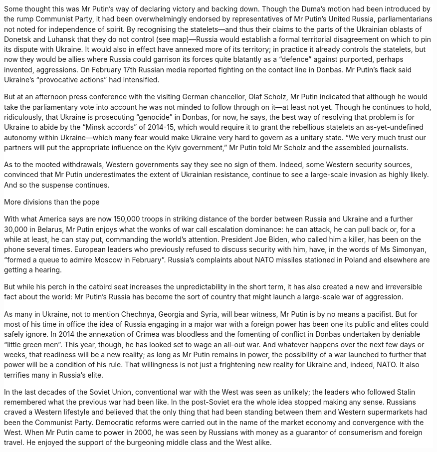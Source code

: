 
Some thought this was Mr Putin’s way of declaring victory and backing down. Though the Duma’s motion had been introduced by the rump Communist Party, it had been overwhelmingly endorsed by representatives of Mr Putin’s United Russia, parliamentarians not noted for independence of spirit. By recognising the statelets—and thus their claims to the parts of the Ukrainian oblasts of Donetsk and Luhansk that they do not control (see map)—Russia would establish a formal territorial disagreement on which to pin its dispute with Ukraine. It would also in effect have annexed more of its territory; in practice it already controls the statelets, but now they would be allies where Russia could garrison its forces quite blatantly as a “defence” against purported, perhaps invented, aggressions. On February 17th Russian media reported fighting on the contact line in Donbas. Mr Putin’s flack said Ukraine’s “provocative actions” had intensified.

But at an afternoon press conference with the visiting German chancellor, Olaf Scholz, Mr Putin indicated that although he would take the parliamentary vote into account he was not minded to follow through on it—at least not yet. Though he continues to hold, ridiculously, that Ukraine is prosecuting “genocide” in Donbas, for now, he says, the best way of resolving that problem is for Ukraine to abide by the “Minsk accords” of 2014-15, which would require it to grant the rebellious statelets an as-yet-undefined autonomy within Ukraine—which many fear would make Ukraine very hard to govern as a unitary state. “We very much trust our partners will put the appropriate influence on the Kyiv government,” Mr Putin told Mr Scholz and the assembled journalists.

As to the mooted withdrawals, Western governments say they see no sign of them. Indeed, some Western security sources, convinced that Mr Putin underestimates the extent of Ukrainian resistance, continue to see a large-scale invasion as highly likely. And so the suspense continues.

More divisions than the pope

With what America says are now 150,000 troops in striking distance of the border between Russia and Ukraine and a further 30,000 in Belarus, Mr Putin enjoys what the wonks of war call escalation dominance: he can attack, he can pull back or, for a while at least, he can stay put, commanding the world’s attention. President Joe Biden, who called him a killer, has been on the phone several times. European leaders who previously refused to discuss security with him, have, in the words of Ms Simonyan, “formed a queue to admire Moscow in February”. Russia’s complaints about NATO missiles stationed in Poland and elsewhere are getting a hearing.

But while his perch in the catbird seat increases the unpredictability in the short term, it has also created a new and irreversible fact about the world: Mr Putin’s Russia has become the sort of country that might launch a large-scale war of aggression.

As many in Ukraine, not to mention Chechnya, Georgia and Syria, will bear witness, Mr Putin is by no means a pacifist. But for most of his time in office the idea of Russia engaging in a major war with a foreign power has been one its public and elites could safely ignore. In 2014 the annexation of Crimea was bloodless and the fomenting of conflict in Donbas undertaken by deniable “little green men”. This year, though, he has looked set to wage an all-out war. And whatever happens over the next few days or weeks, that readiness will be a new reality; as long as Mr Putin remains in power, the possibility of a war launched to further that power will be a condition of his rule. That willingness is not just a frightening new reality for Ukraine and, indeed, NATO. It also terrifies many in Russia’s elite.

In the last decades of the Soviet Union, conventional war with the West was seen as unlikely; the leaders who followed Stalin remembered what the previous war had been like. In the post-Soviet era the whole idea stopped making any sense. Russians craved a Western lifestyle and believed that the only thing that had been standing between them and Western supermarkets had been the Communist Party. Democratic reforms were carried out in the name of the market economy and convergence with the West. When Mr Putin came to power in 2000, he was seen by Russians with money as a guarantor of consumerism and foreign travel. He enjoyed the support of the burgeoning middle class and the West alike.
